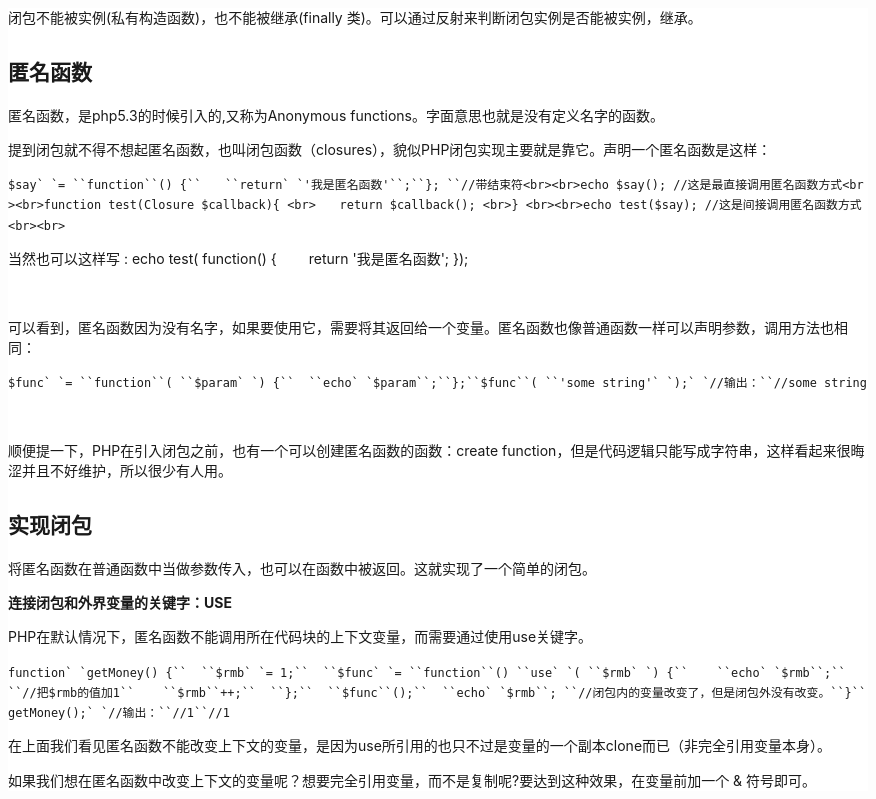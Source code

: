
闭包不能被实例(私有构造函数)，也不能被继承(finally 类)。可以通过反射来判断闭包实例是否能被实例，继承。

 

## 匿名函数

匿名函数，是php5.3的时候引入的,又称为Anonymous functions。字面意思也就是没有定义名字的函数。


提到闭包就不得不想起匿名函数，也叫闭包函数（closures），貌似PHP闭包实现主要就是靠它。声明一个匿名函数是这样：

 

```
$say` `= ``function``() {``　　``return` `'我是匿名函数'``;``}; ``//带结束符<br><br>echo $say(); //这是最直接调用匿名函数方式<br><br>function test(Closure $callback){ <br>　　return $callback(); <br>} <br><br>echo test($say); //这是间接调用匿名函数方式<br><br>
```

 当然也可以这样写 :
 echo test( function() {
　　return '我是匿名函数';
 });

　　

可以看到，匿名函数因为没有名字，如果要使用它，需要将其返回给一个变量。匿名函数也像普通函数一样可以声明参数，调用方法也相同：

```
$func` `= ``function``( ``$param` `) {``  ``echo` `$param``;``};``$func``( ``'some string'` `);` `//输出：``//some string
```

　　

顺便提一下，PHP在引入闭包之前，也有一个可以创建匿名函数的函数：create function，但是代码逻辑只能写成字符串，这样看起来很晦涩并且不好维护，所以很少有人用。

 

## 实现闭包


将匿名函数在普通函数中当做参数传入，也可以在函数中被返回。这就实现了一个简单的闭包。

 

**连接闭包和外界变量的关键字：USE**


PHP在默认情况下，匿名函数不能调用所在代码块的上下文变量，而需要通过使用use关键字。

```
function` `getMoney() {``  ``$rmb` `= 1;``  ``$func` `= ``function``() ``use` `( ``$rmb` `) {``    ``echo` `$rmb``;``    ``//把$rmb的值加1``    ``$rmb``++;``  ``};``  ``$func``();``  ``echo` `$rmb``; ``//闭包内的变量改变了，但是闭包外没有改变。``}``getMoney();` `//输出：``//1``//1
```

 

在上面我们看见匿名函数不能改变上下文的变量，是因为use所引用的也只不过是变量的一个副本clone而已（非完全引用变量本身）。

如果我们想在匿名函数中改变上下文的变量呢？想要完全引用变量，而不是复制呢?要达到这种效果，在变量前加一个 & 符号即可。

 
